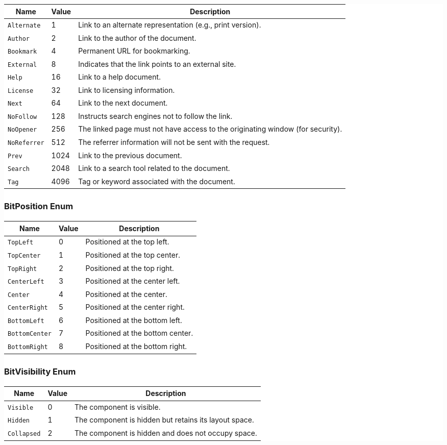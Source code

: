 | Name         | Value | Description                                                                                 |
|--------------|-------|---------------------------------------------------------------------------------------------|
| `Alternate`  | 1     | Link to an alternate representation (e.g., print version).                                  |
| `Author`     | 2     | Link to the author of the document.                                                         |
| `Bookmark`   | 4     | Permanent URL for bookmarking.                                                              |
| `External`   | 8     | Indicates that the link points to an external site.                                         |
| `Help`       | 16    | Link to a help document.                                                                      |
| `License`    | 32    | Link to licensing information.                                                              |
| `Next`       | 64    | Link to the next document.                                                                    |
| `NoFollow`   | 128   | Instructs search engines not to follow the link.                                              |
| `NoOpener`   | 256   | The linked page must not have access to the originating window (for security).                |
| `NoReferrer` | 512   | The referrer information will not be sent with the request.                                   |
| `Prev`       | 1024  | Link to the previous document.                                                                |
| `Search`     | 2048  | Link to a search tool related to the document.                                                |
| `Tag`        | 4096  | Tag or keyword associated with the document.                                                |

### BitPosition Enum

| Name          | Value | Description                               |
|---------------|-------|-------------------------------------------|
| `TopLeft`     | 0     | Positioned at the top left.               |
| `TopCenter`   | 1     | Positioned at the top center.             |
| `TopRight`    | 2     | Positioned at the top right.              |
| `CenterLeft`  | 3     | Positioned at the center left.            |
| `Center`      | 4     | Positioned at the center.                 |
| `CenterRight` | 5     | Positioned at the center right.           |
| `BottomLeft`  | 6     | Positioned at the bottom left.            |
| `BottomCenter`| 7     | Positioned at the bottom center.          |
| `BottomRight` | 8     | Positioned at the bottom right.           |

### BitVisibility Enum

| Name      | Value | Description                                            |
|-----------|-------|--------------------------------------------------------|
| `Visible` | 0     | The component is visible.                              |
| `Hidden`  | 1     | The component is hidden but retains its layout space.  |
| `Collapsed`| 2    | The component is hidden and does not occupy space.     |
